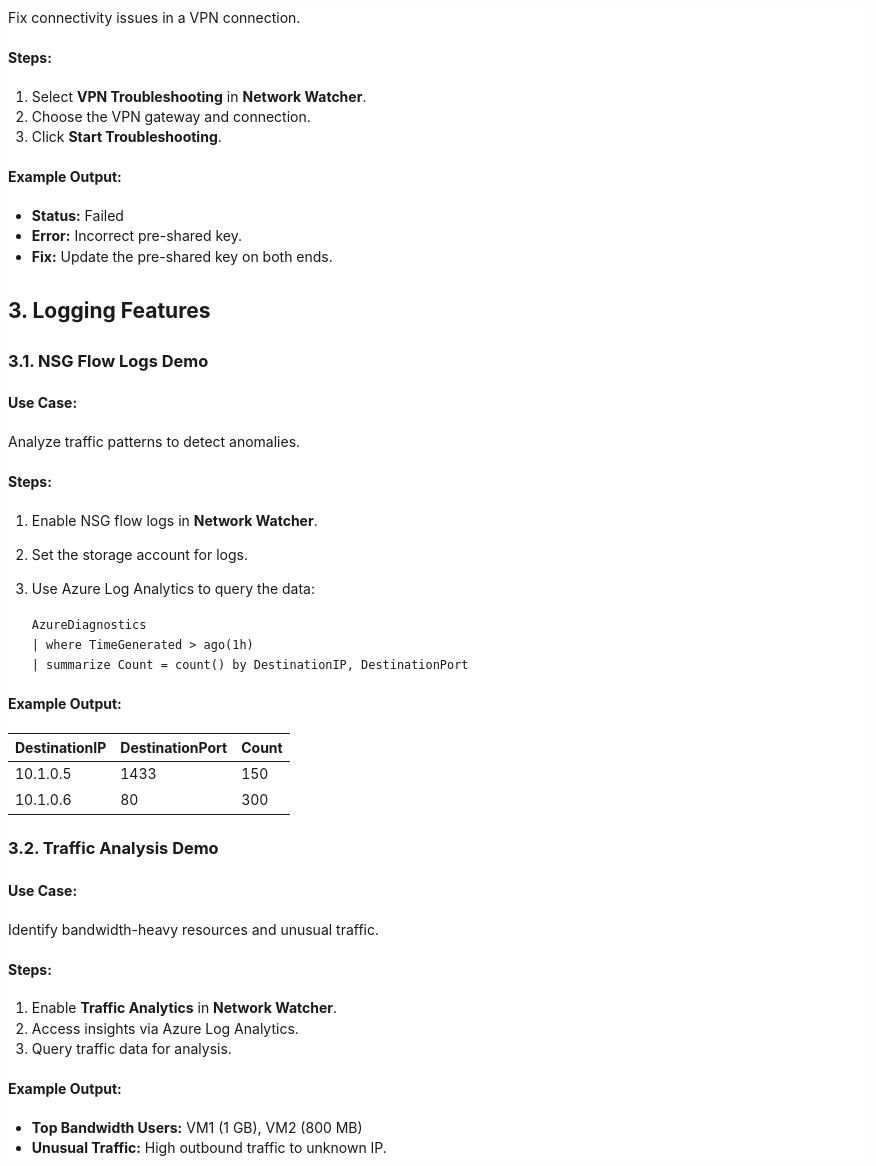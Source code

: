 Fix connectivity issues in a VPN connection.

#### **Steps:**

1. Select **VPN Troubleshooting** in **Network Watcher**.
2. Choose the VPN gateway and connection.
3. Click **Start Troubleshooting**.

#### **Example Output:**

- **Status:** Failed
- **Error:** Incorrect pre-shared key.
- **Fix:** Update the pre-shared key on both ends.

## **3. Logging Features**

### **3.1. NSG Flow Logs Demo**

#### **Use Case:**

Analyze traffic patterns to detect anomalies.

#### **Steps:**

1. Enable NSG flow logs in **Network Watcher**.
2. Set the storage account for logs.
3. Use Azure Log Analytics to query the data:

   ```kql
   AzureDiagnostics
   | where TimeGenerated > ago(1h)
   | summarize Count = count() by DestinationIP, DestinationPort
   ```

#### **Example Output:**

| DestinationIP | DestinationPort | Count |
| ------------- | --------------- | ----- |
| 10.1.0.5      | 1433            | 150   |
| 10.1.0.6      | 80              | 300   |

### **3.2. Traffic Analysis Demo**

#### **Use Case:**

Identify bandwidth-heavy resources and unusual traffic.

#### **Steps:**

1. Enable **Traffic Analytics** in **Network Watcher**.
2. Access insights via Azure Log Analytics.
3. Query traffic data for analysis.

#### **Example Output:**

- **Top Bandwidth Users:** VM1 (1 GB), VM2 (800 MB)
- **Unusual Traffic:** High outbound traffic to unknown IP.
